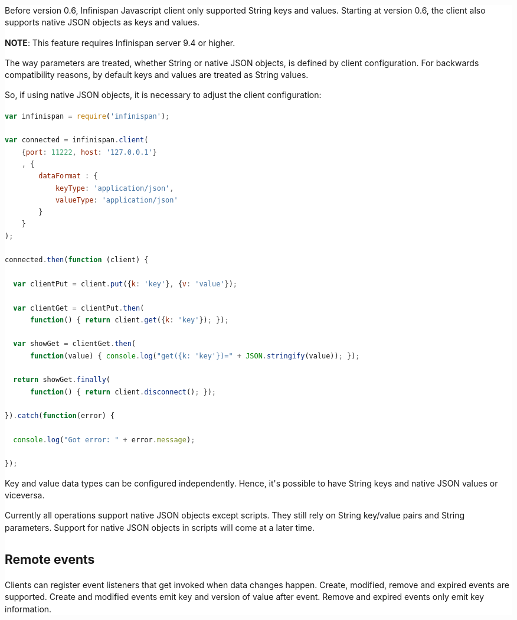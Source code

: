 Before version 0.6, Infinispan Javascript client only supported String keys and values.
Starting at version 0.6, the client also supports native JSON objects as keys and values.

**NOTE**: This feature requires Infinispan server 9.4 or higher.

The way parameters are treated, whether String or native JSON objects, is defined by client configuration.
For backwards compatibility reasons, by default keys and values are treated as String values.

So, if using native JSON objects, it is necessary to adjust the client configuration:

```Javascript
var infinispan = require('infinispan');

var connected = infinispan.client(
    {port: 11222, host: '127.0.0.1'}
    , {
        dataFormat : {
            keyType: 'application/json',
            valueType: 'application/json'
        }
    }
);

connected.then(function (client) {

  var clientPut = client.put({k: 'key'}, {v: 'value'});

  var clientGet = clientPut.then(
      function() { return client.get({k: 'key'}); });

  var showGet = clientGet.then(
      function(value) { console.log("get({k: 'key'})=" + JSON.stringify(value)); });

  return showGet.finally(
      function() { return client.disconnect(); });

}).catch(function(error) {

  console.log("Got error: " + error.message);

});
```

Key and value data types can be configured independently.
Hence, it's possible to have String keys and native JSON values or viceversa.

Currently all operations support native JSON objects except scripts.
They still rely on String key/value pairs and String parameters.
Support for native JSON objects in scripts will come at a later time.

## Remote events

Clients can register event listeners that get invoked when data changes happen.
Create, modified, remove and expired events are supported.
Create and modified events emit key and version of value after event.
Remove and expired events only emit key information.

